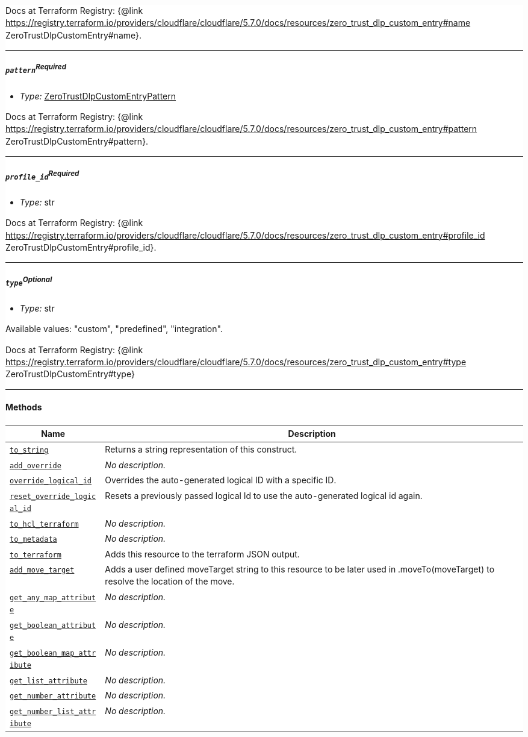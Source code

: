 Docs at Terraform Registry: {@link https://registry.terraform.io/providers/cloudflare/cloudflare/5.7.0/docs/resources/zero_trust_dlp_custom_entry#name ZeroTrustDlpCustomEntry#name}.

---

##### `pattern`<sup>Required</sup> <a name="pattern" id="@cdktf/provider-cloudflare.zeroTrustDlpCustomEntry.ZeroTrustDlpCustomEntry.Initializer.parameter.pattern"></a>

- *Type:* <a href="#@cdktf/provider-cloudflare.zeroTrustDlpCustomEntry.ZeroTrustDlpCustomEntryPattern">ZeroTrustDlpCustomEntryPattern</a>

Docs at Terraform Registry: {@link https://registry.terraform.io/providers/cloudflare/cloudflare/5.7.0/docs/resources/zero_trust_dlp_custom_entry#pattern ZeroTrustDlpCustomEntry#pattern}.

---

##### `profile_id`<sup>Required</sup> <a name="profile_id" id="@cdktf/provider-cloudflare.zeroTrustDlpCustomEntry.ZeroTrustDlpCustomEntry.Initializer.parameter.profileId"></a>

- *Type:* str

Docs at Terraform Registry: {@link https://registry.terraform.io/providers/cloudflare/cloudflare/5.7.0/docs/resources/zero_trust_dlp_custom_entry#profile_id ZeroTrustDlpCustomEntry#profile_id}.

---

##### `type`<sup>Optional</sup> <a name="type" id="@cdktf/provider-cloudflare.zeroTrustDlpCustomEntry.ZeroTrustDlpCustomEntry.Initializer.parameter.type"></a>

- *Type:* str

Available values: "custom", "predefined", "integration".

Docs at Terraform Registry: {@link https://registry.terraform.io/providers/cloudflare/cloudflare/5.7.0/docs/resources/zero_trust_dlp_custom_entry#type ZeroTrustDlpCustomEntry#type}

---

#### Methods <a name="Methods" id="Methods"></a>

| **Name** | **Description** |
| --- | --- |
| <code><a href="#@cdktf/provider-cloudflare.zeroTrustDlpCustomEntry.ZeroTrustDlpCustomEntry.toString">to_string</a></code> | Returns a string representation of this construct. |
| <code><a href="#@cdktf/provider-cloudflare.zeroTrustDlpCustomEntry.ZeroTrustDlpCustomEntry.addOverride">add_override</a></code> | *No description.* |
| <code><a href="#@cdktf/provider-cloudflare.zeroTrustDlpCustomEntry.ZeroTrustDlpCustomEntry.overrideLogicalId">override_logical_id</a></code> | Overrides the auto-generated logical ID with a specific ID. |
| <code><a href="#@cdktf/provider-cloudflare.zeroTrustDlpCustomEntry.ZeroTrustDlpCustomEntry.resetOverrideLogicalId">reset_override_logical_id</a></code> | Resets a previously passed logical Id to use the auto-generated logical id again. |
| <code><a href="#@cdktf/provider-cloudflare.zeroTrustDlpCustomEntry.ZeroTrustDlpCustomEntry.toHclTerraform">to_hcl_terraform</a></code> | *No description.* |
| <code><a href="#@cdktf/provider-cloudflare.zeroTrustDlpCustomEntry.ZeroTrustDlpCustomEntry.toMetadata">to_metadata</a></code> | *No description.* |
| <code><a href="#@cdktf/provider-cloudflare.zeroTrustDlpCustomEntry.ZeroTrustDlpCustomEntry.toTerraform">to_terraform</a></code> | Adds this resource to the terraform JSON output. |
| <code><a href="#@cdktf/provider-cloudflare.zeroTrustDlpCustomEntry.ZeroTrustDlpCustomEntry.addMoveTarget">add_move_target</a></code> | Adds a user defined moveTarget string to this resource to be later used in .moveTo(moveTarget) to resolve the location of the move. |
| <code><a href="#@cdktf/provider-cloudflare.zeroTrustDlpCustomEntry.ZeroTrustDlpCustomEntry.getAnyMapAttribute">get_any_map_attribute</a></code> | *No description.* |
| <code><a href="#@cdktf/provider-cloudflare.zeroTrustDlpCustomEntry.ZeroTrustDlpCustomEntry.getBooleanAttribute">get_boolean_attribute</a></code> | *No description.* |
| <code><a href="#@cdktf/provider-cloudflare.zeroTrustDlpCustomEntry.ZeroTrustDlpCustomEntry.getBooleanMapAttribute">get_boolean_map_attribute</a></code> | *No description.* |
| <code><a href="#@cdktf/provider-cloudflare.zeroTrustDlpCustomEntry.ZeroTrustDlpCustomEntry.getListAttribute">get_list_attribute</a></code> | *No description.* |
| <code><a href="#@cdktf/provider-cloudflare.zeroTrustDlpCustomEntry.ZeroTrustDlpCustomEntry.getNumberAttribute">get_number_attribute</a></code> | *No description.* |
| <code><a href="#@cdktf/provider-cloudflare.zeroTrustDlpCustomEntry.ZeroTrustDlpCustomEntry.getNumberListAttribute">get_number_list_attribute</a></code> | *No description.* |